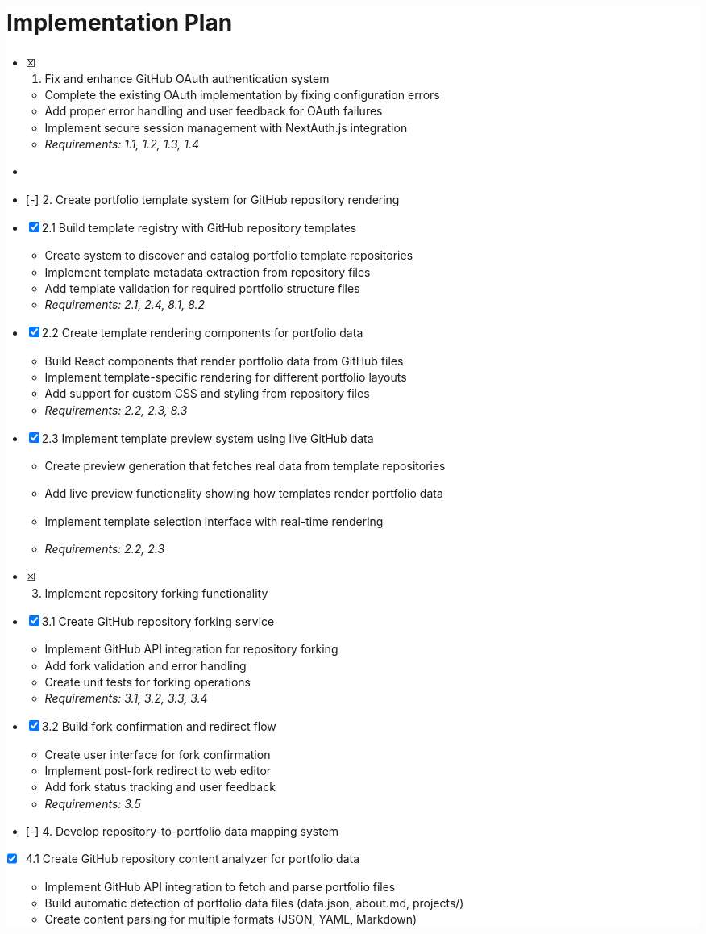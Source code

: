 # Implementation Plan

- [x] 1. Fix and enhance GitHub OAuth authentication system

  - Complete the existing OAuth implementation by fixing configuration errors
  - Add proper error handling and user feedback for OAuth failures
  - Implement secure session management with NextAuth.js integration
  - _Requirements: 1.1, 1.2, 1.3, 1.4_

-

- [-] 2. Create portfolio template system for GitHub repository rendering

- [x] 2.1 Build template registry with GitHub repository templates

  - Create system to discover and catalog portfolio template repositories
  - Implement template metadata extraction from repository files
  - Add template validation for required portfolio structure files
  - _Requirements: 2.1, 2.4, 8.1, 8.2_

- [x] 2.2 Create template rendering components for portfolio data

  - Build React components that render portfolio data from GitHub files
  - Implement template-specific rendering for different portfolio layouts
  - Add support for custom CSS and styling from repository files
  - _Requirements: 2.2, 2.3, 8.3_

- [x] 2.3 Implement template preview system using live GitHub data

  - Create preview generation that fetches real data from template repositories
  - Add live preview functionality showing how templates render portfolio data

  - Implement template selection interface with real-time rendering
  - _Requirements: 2.2, 2.3_

- [x] 3. Implement repository forking functionality

- [x] 3.1 Create GitHub repository forking service

  - Implement GitHub API integration for repository forking
  - Add fork validation and error handling
  - Create unit tests for forking operations
  - _Requirements: 3.1, 3.2, 3.3, 3.4_

- [x] 3.2 Build fork confirmation and redirect flow

  - Create user interface for fork confirmation
  - Implement post-fork redirect to web editor
  - Add fork status tracking and user feedback
  - _Requirements: 3.5_

- [-] 4. Develop repository-to-portfolio data mapping system

- [x] 4.1 Create GitHub repository content analyzer for portfolio data

  - Implement GitHub API integration to fetch and parse portfolio files
  - Build automatic detection of portfolio data files (data.json, about.md, projects/)
  - Create content parsing for multiple formats (JSON, YAML, Markdown)
